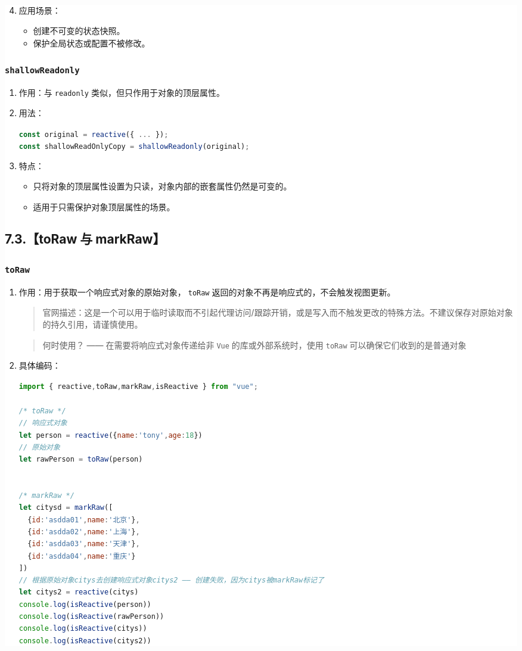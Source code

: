 4. 应用场景：

    * 创建不可变的状态快照。
    * 保护全局状态或配置不被修改。

### **`shallowReadonly`**

1. 作用：与 `readonly` 类似，但只作用于对象的顶层属性。

2. 用法：

    ```js
    const original = reactive({ ... });
    const shallowReadOnlyCopy = shallowReadonly(original);
    ```

3. 特点：

    * 只将对象的顶层属性设置为只读，对象内部的嵌套属性仍然是可变的。

    * 适用于只需保护对象顶层属性的场景。

        

## 7.3.【toRaw 与 markRaw】

### `toRaw`

1. 作用：用于获取一个响应式对象的原始对象， `toRaw` 返回的对象不再是响应式的，不会触发视图更新。

    > 官网描述：这是一个可以用于临时读取而不引起代理访问/跟踪开销，或是写入而不触发更改的特殊方法。不建议保存对原始对象的持久引用，请谨慎使用。

    > 何时使用？ —— 在需要将响应式对象传递给非 `Vue` 的库或外部系统时，使用 `toRaw` 可以确保它们收到的是普通对象

2. 具体编码：

    ```js
    import { reactive,toRaw,markRaw,isReactive } from "vue";
    
    /* toRaw */
    // 响应式对象
    let person = reactive({name:'tony',age:18})
    // 原始对象
    let rawPerson = toRaw(person)
    
    
    /* markRaw */
    let citysd = markRaw([
      {id:'asdda01',name:'北京'},
      {id:'asdda02',name:'上海'},
      {id:'asdda03',name:'天津'},
      {id:'asdda04',name:'重庆'}
    ])
    // 根据原始对象citys去创建响应式对象citys2 —— 创建失败，因为citys被markRaw标记了
    let citys2 = reactive(citys)
    console.log(isReactive(person))
    console.log(isReactive(rawPerson))
    console.log(isReactive(citys))
    console.log(isReactive(citys2))
    ```
